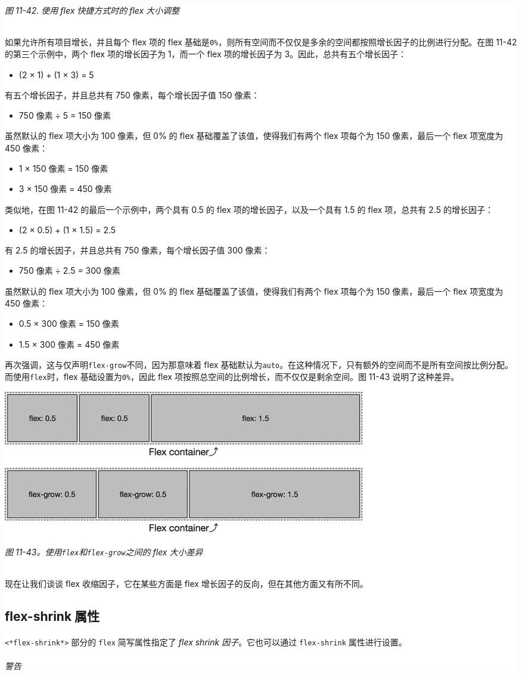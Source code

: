 ###### 图 11-42\. 使用 flex 快捷方式时的 flex 大小调整 ![](https://meyerweb.github.io/csstdg5figs/11-flexbox/flex-grow-sizing-when-using-shorthand.html)

如果允许所有项目增长，并且每个 flex 项的 flex 基础是`0%`，则所有空间而不仅仅是多余的空间都按照增长因子的比例进行分配。在图 11-42 的第三个示例中，两个 flex 项的增长因子为 1，而一个 flex 项的增长因子为 3。因此，总共有五个增长因子：

+   (2 × 1) + (1 × 3) = 5

有五个增长因子，并且总共有 750 像素，每个增长因子值 150 像素：

+   750 像素 ÷ 5 = 150 像素

虽然默认的 flex 项大小为 100 像素，但 0% 的 flex 基础覆盖了该值，使得我们有两个 flex 项每个为 150 像素，最后一个 flex 项宽度为 450 像素：

+   1 × 150 像素 = 150 像素

+   3 × 150 像素 = 450 像素

类似地，在图 11-42 的最后一个示例中，两个具有 0.5 的 flex 项的增长因子，以及一个具有 1.5 的 flex 项，总共有 2.5 的增长因子：

+   (2 × 0.5) + (1 × 1.5) = 2.5

有 2.5 的增长因子，并且总共有 750 像素，每个增长因子值 300 像素：

+   750 像素 ÷ 2.5 = 300 像素

虽然默认的 flex 项大小为 100 像素，但 0% 的 flex 基础覆盖了该值，使得我们有两个 flex 项每个为 150 像素，最后一个 flex 项宽度为 450 像素：

+   0.5 × 300 像素 = 150 像素

+   1.5 × 300 像素 = 450 像素

再次强调，这与仅声明`flex-grow`不同，因为那意味着 flex 基础默认为`auto`。在这种情况下，只有额外的空间而不是所有空间按比例分配。而使用`flex`时，flex 基础设置为`0%`，因此 flex 项按照总空间的比例增长，而不仅仅是剩余空间。图 11-43 说明了这种差异。

![当 flex 基础为 0 时，flex grow 看起来不同，并且有时不允许增长](img/css5_1143.png)

###### 图 11-43。使用`flex`和`flex-grow`之间的 flex 大小差异 ![](https://meyerweb.github.io/csstdg5figs/11-flexbox/flex-grow-differences-between-flex-and-flex-grow.html)

现在让我们谈谈 flex 收缩因子，它在某些方面是 flex 增长因子的反向，但在其他方面又有所不同。

## flex-shrink 属性

`<*flex-shrink*>` 部分的 `flex` 简写属性指定了 *flex shrink* *因子*。它也可以通过 `flex-shrink` 属性进行设置。

###### 警告

